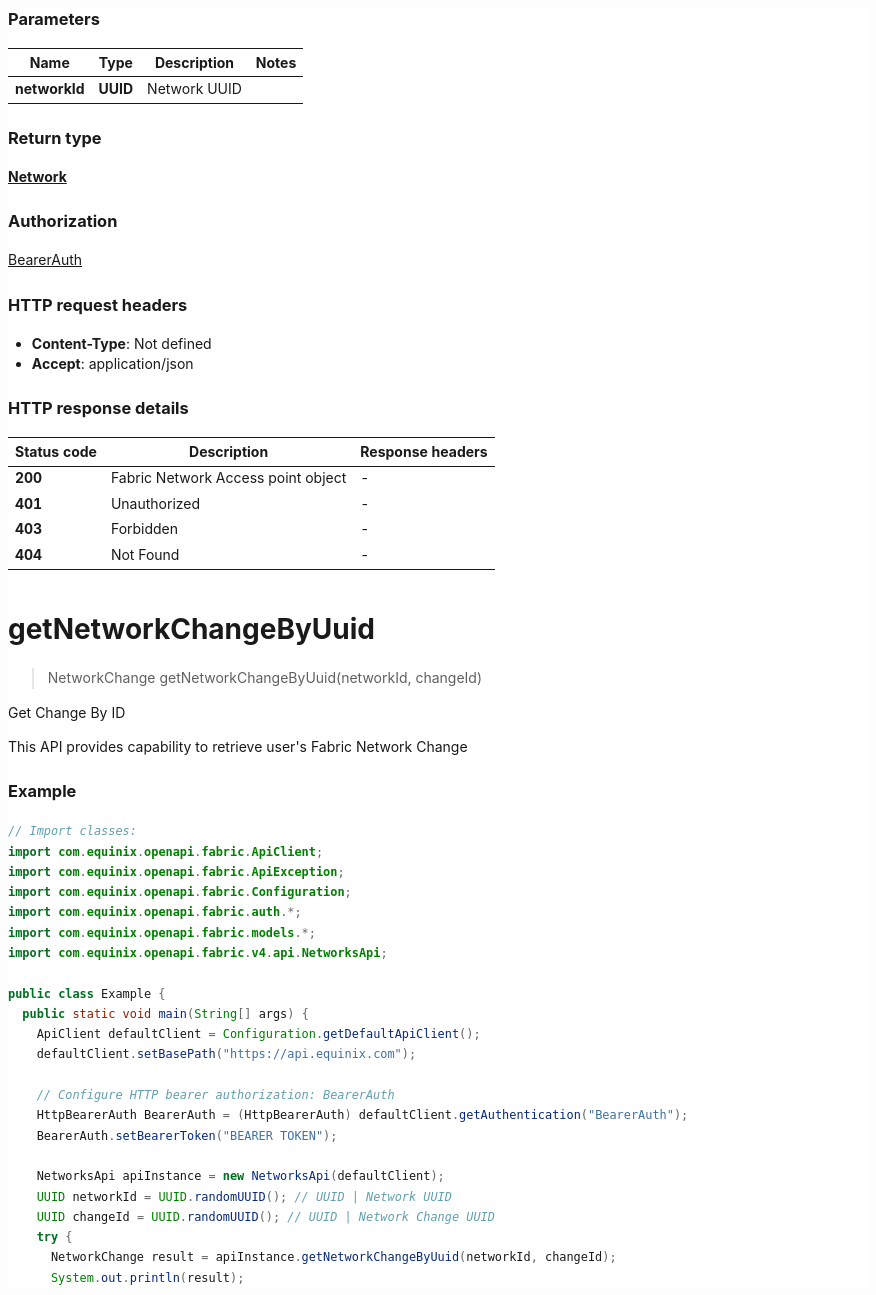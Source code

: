 ### Parameters

| Name | Type | Description  | Notes |
|------------- | ------------- | ------------- | -------------|
| **networkId** | **UUID**| Network UUID | |

### Return type

[**Network**](Network.md)

### Authorization

[BearerAuth](../README.md#BearerAuth)

### HTTP request headers

 - **Content-Type**: Not defined
 - **Accept**: application/json

### HTTP response details
| Status code | Description | Response headers |
|-------------|-------------|------------------|
| **200** | Fabric Network Access point object |  -  |
| **401** | Unauthorized |  -  |
| **403** | Forbidden |  -  |
| **404** | Not Found |  -  |

<a name="getNetworkChangeByUuid"></a>
# **getNetworkChangeByUuid**
> NetworkChange getNetworkChangeByUuid(networkId, changeId)

Get Change By ID

This API provides capability to retrieve user&#39;s Fabric Network Change

### Example
```java
// Import classes:
import com.equinix.openapi.fabric.ApiClient;
import com.equinix.openapi.fabric.ApiException;
import com.equinix.openapi.fabric.Configuration;
import com.equinix.openapi.fabric.auth.*;
import com.equinix.openapi.fabric.models.*;
import com.equinix.openapi.fabric.v4.api.NetworksApi;

public class Example {
  public static void main(String[] args) {
    ApiClient defaultClient = Configuration.getDefaultApiClient();
    defaultClient.setBasePath("https://api.equinix.com");
    
    // Configure HTTP bearer authorization: BearerAuth
    HttpBearerAuth BearerAuth = (HttpBearerAuth) defaultClient.getAuthentication("BearerAuth");
    BearerAuth.setBearerToken("BEARER TOKEN");

    NetworksApi apiInstance = new NetworksApi(defaultClient);
    UUID networkId = UUID.randomUUID(); // UUID | Network UUID
    UUID changeId = UUID.randomUUID(); // UUID | Network Change UUID
    try {
      NetworkChange result = apiInstance.getNetworkChangeByUuid(networkId, changeId);
      System.out.println(result);
```